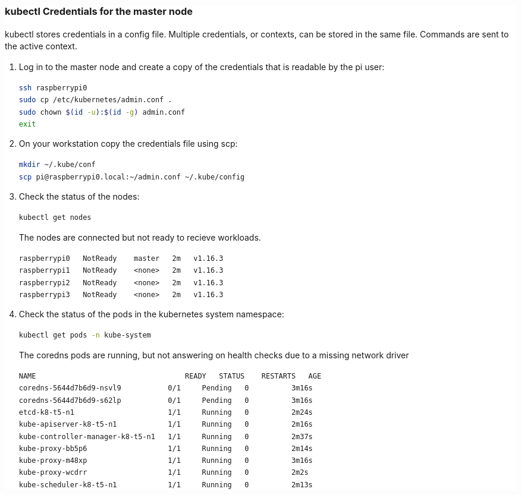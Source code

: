 ### kubectl Credentials for the master node

kubectl stores credentials in a config file. Multiple credentials, or contexts, can be stored in the same file. Commands are sent to the active context.

1. Log in to the master node and create a copy of the credentials that is readable by the pi user:

    ```sh
    ssh raspberrypi0
    sudo cp /etc/kubernetes/admin.conf .
    sudo chown $(id -u):$(id -g) admin.conf
    exit
    ```

1. On your workstation copy the credentials file using scp:

    ```sh
    mkdir ~/.kube/conf
    scp pi@raspberrypi0.local:~/admin.conf ~/.kube/config
    ```

1. Check the status of the nodes:

    ```sh
    kubectl get nodes
    ```

    The nodes are connected but not ready to recieve workloads.

    ```terminal
    raspberrypi0   NotReady    master   2m   v1.16.3
    raspberrypi1   NotReady    <none>   2m   v1.16.3
    raspberrypi2   NotReady    <none>   2m   v1.16.3
    raspberrypi3   NotReady    <none>   2m   v1.16.3
    ```

1. Check the status of the pods in the kubernetes system namespace:

    ```sh
    kubectl get pods -n kube-system
    ```

    The coredns pods are running, but not answering on health checks due to a missing network driver

    ```terminal
    NAME                                   READY   STATUS    RESTARTS   AGE
    coredns-5644d7b6d9-nsvl9           0/1     Pending   0          3m16s
    coredns-5644d7b6d9-s62lp           0/1     Pending   0          3m16s
    etcd-k8-t5-n1                      1/1     Running   0          2m24s
    kube-apiserver-k8-t5-n1            1/1     Running   0          2m16s
    kube-controller-manager-k8-t5-n1   1/1     Running   0          2m37s
    kube-proxy-bb5p6                   1/1     Running   0          2m14s
    kube-proxy-m48xp                   1/1     Running   0          3m16s
    kube-proxy-wcdrr                   1/1     Running   0          2m2s
    kube-scheduler-k8-t5-n1            1/1     Running   0          2m13s
    ```
